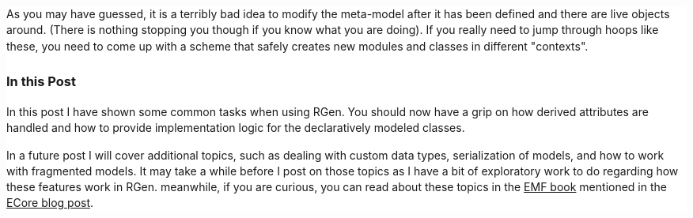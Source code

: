 As you may have guessed, it is a terribly bad idea to modify the meta-model after it has been defined
and there are live objects around. (There is nothing stopping you though if you know what you are doing). If you really need to jump through hoops like these, you need to come up with a scheme
that safely creates new modules and classes in different "contexts".

### In this Post

In this post I have shown some common tasks when using RGen. You should now have a grip on
how derived attributes are handled and how to provide implementation logic for the
declaratively modeled classes.

In a future post I will cover additional topics, such as dealing with custom data types,
serialization of models, and how to work with fragmented models. It may take a while before I post on those topics as I have a bit of exploratory work to do regarding how these features work in RGen. meanwhile, if you are curious, you can read about these topics in the [EMF book][3] mentioned in the [ECore blog post][2].

[2]:http://puppet-on-the-edge.blogspot.se/2014/05/puppet-internals-ecore-model.html
[3]:http://www.informit.com/store/emf-eclipse-modeling-framework-9780321331885
